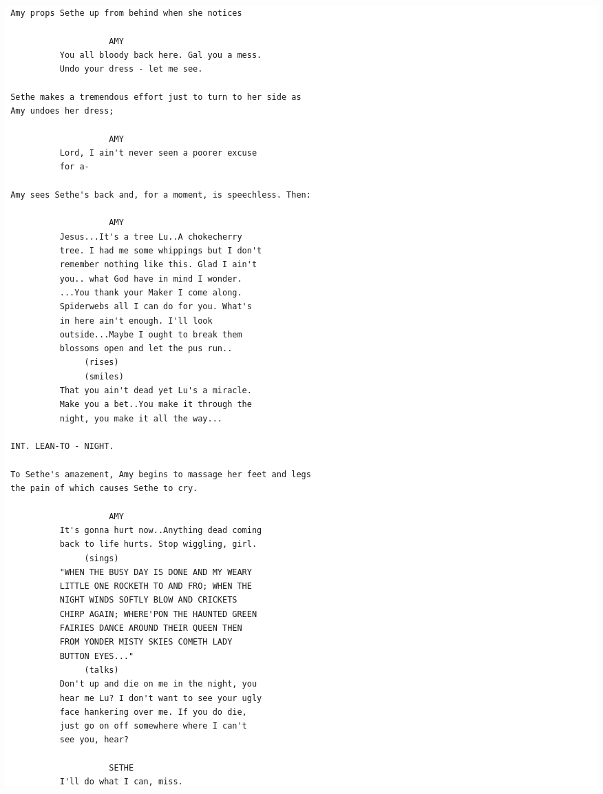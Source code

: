      Amy props Sethe up from behind when she notices

                         AMY
               You all bloody back here. Gal you a mess.
               Undo your dress - let me see.

     Sethe makes a tremendous effort just to turn to her side as
     Amy undoes her dress;

                         AMY
               Lord, I ain't never seen a poorer excuse
               for a-

     Amy sees Sethe's back and, for a moment, is speechless. Then:

                         AMY
               Jesus...It's a tree Lu..A chokecherry
               tree. I had me some whippings but I don't
               remember nothing like this. Glad I ain't
               you.. what God have in mind I wonder.
               ...You thank your Maker I come along.
               Spiderwebs all I can do for you. What's
               in here ain't enough. I'll look
               outside...Maybe I ought to break them
               blossoms open and let the pus run..
                    (rises)
                    (smiles)
               That you ain't dead yet Lu's a miracle.
               Make you a bet..You make it through the
               night, you make it all the way...

     INT. LEAN-TO - NIGHT.

     To Sethe's amazement, Amy begins to massage her feet and legs
     the pain of which causes Sethe to cry.

                         AMY
               It's gonna hurt now..Anything dead coming
               back to life hurts. Stop wiggling, girl.
                    (sings)
               "WHEN THE BUSY DAY IS DONE AND MY WEARY
               LITTLE ONE ROCKETH TO AND FRO; WHEN THE
               NIGHT WINDS SOFTLY BLOW AND CRICKETS
               CHIRP AGAIN; WHERE'PON THE HAUNTED GREEN
               FAIRIES DANCE AROUND THEIR QUEEN THEN
               FROM YONDER MISTY SKIES COMETH LADY
               BUTTON EYES..."
                    (talks)
               Don't up and die on me in the night, you
               hear me Lu? I don't want to see your ugly
               face hankering over me. If you do die,
               just go on off somewhere where I can't
               see you, hear?

                         SETHE
               I'll do what I can, miss.
